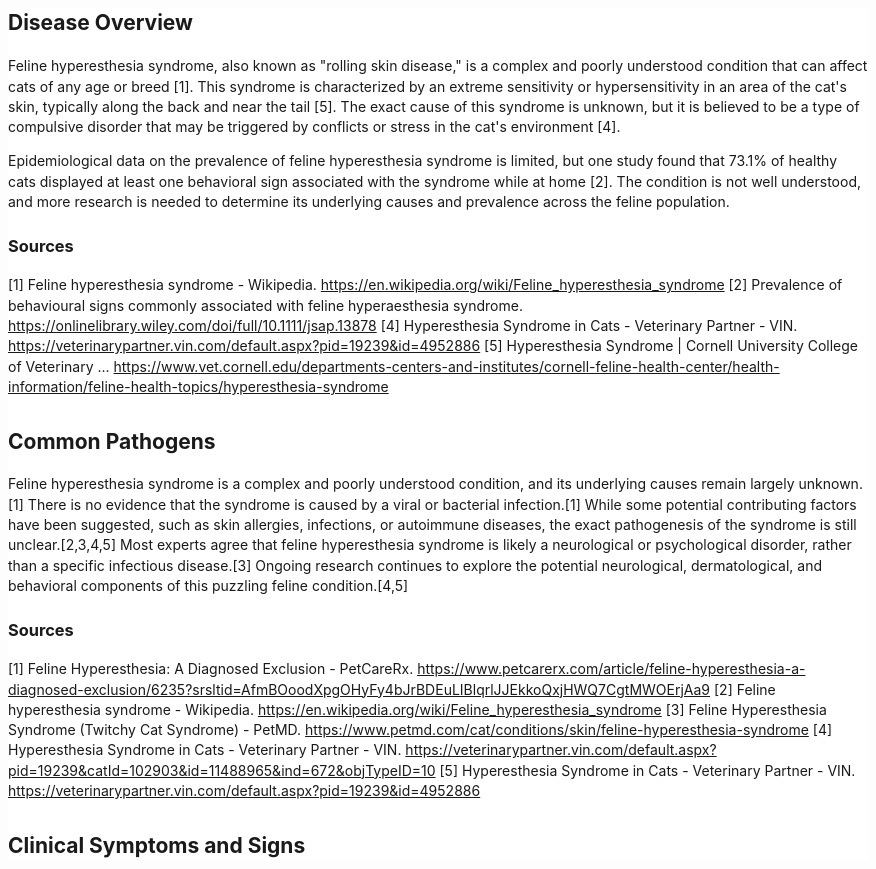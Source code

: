 ## Disease Overview

Feline hyperesthesia syndrome, also known as "rolling skin disease," is a complex and poorly understood condition that can affect cats of any age or breed [1]. This syndrome is characterized by an extreme sensitivity or hypersensitivity in an area of the cat's skin, typically along the back and near the tail [5]. The exact cause of this syndrome is unknown, but it is believed to be a type of compulsive disorder that may be triggered by conflicts or stress in the cat's environment [4].

Epidemiological data on the prevalence of feline hyperesthesia syndrome is limited, but one study found that 73.1% of healthy cats displayed at least one behavioral sign associated with the syndrome while at home [2]. The condition is not well understood, and more research is needed to determine its underlying causes and prevalence across the feline population.

### Sources
[1] Feline hyperesthesia syndrome - Wikipedia. https://en.wikipedia.org/wiki/Feline_hyperesthesia_syndrome
[2] Prevalence of behavioural signs commonly associated with feline hyperaesthesia syndrome. https://onlinelibrary.wiley.com/doi/full/10.1111/jsap.13878
[4] Hyperesthesia Syndrome in Cats - Veterinary Partner - VIN. https://veterinarypartner.vin.com/default.aspx?pid=19239&id=4952886
[5] Hyperesthesia Syndrome | Cornell University College of Veterinary ... https://www.vet.cornell.edu/departments-centers-and-institutes/cornell-feline-health-center/health-information/feline-health-topics/hyperesthesia-syndrome

## Common Pathogens

Feline hyperesthesia syndrome is a complex and poorly understood condition, and its underlying causes remain largely unknown.[1] There is no evidence that the syndrome is caused by a viral or bacterial infection.[1] While some potential contributing factors have been suggested, such as skin allergies, infections, or autoimmune diseases, the exact pathogenesis of the syndrome is still unclear.[2,3,4,5] Most experts agree that feline hyperesthesia syndrome is likely a neurological or psychological disorder, rather than a specific infectious disease.[3] Ongoing research continues to explore the potential neurological, dermatological, and behavioral components of this puzzling feline condition.[4,5]

### Sources
[1] Feline Hyperesthesia: A Diagnosed Exclusion - PetCareRx. https://www.petcarerx.com/article/feline-hyperesthesia-a-diagnosed-exclusion/6235?srsltid=AfmBOoodXpgOHyFy4bJrBDEuLIBlqrlJJEkkoQxjHWQ7CgtMWOErjAa9
[2] Feline hyperesthesia syndrome - Wikipedia. https://en.wikipedia.org/wiki/Feline_hyperesthesia_syndrome
[3] Feline Hyperesthesia Syndrome (Twitchy Cat Syndrome) - PetMD. https://www.petmd.com/cat/conditions/skin/feline-hyperesthesia-syndrome
[4] Hyperesthesia Syndrome in Cats - Veterinary Partner - VIN. https://veterinarypartner.vin.com/default.aspx?pid=19239&catId=102903&id=11488965&ind=672&objTypeID=10
[5] Hyperesthesia Syndrome in Cats - Veterinary Partner - VIN. https://veterinarypartner.vin.com/default.aspx?pid=19239&id=4952886

## Clinical Symptoms and Signs
